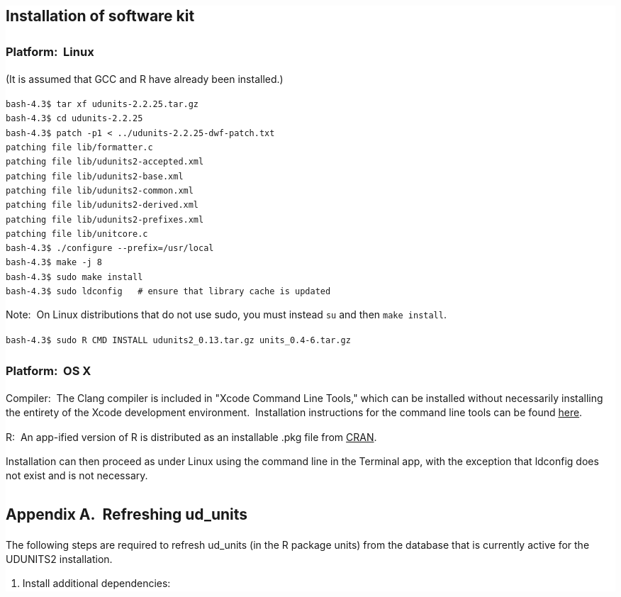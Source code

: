 
## Installation of software kit

### Platform:&nbsp; Linux

(It is assumed that GCC and R have already been installed.)

```
bash-4.3$ tar xf udunits-2.2.25.tar.gz
bash-4.3$ cd udunits-2.2.25
bash-4.3$ patch -p1 < ../udunits-2.2.25-dwf-patch.txt
patching file lib/formatter.c
patching file lib/udunits2-accepted.xml
patching file lib/udunits2-base.xml
patching file lib/udunits2-common.xml
patching file lib/udunits2-derived.xml
patching file lib/udunits2-prefixes.xml
patching file lib/unitcore.c
bash-4.3$ ./configure --prefix=/usr/local
bash-4.3$ make -j 8
bash-4.3$ sudo make install
bash-4.3$ sudo ldconfig   # ensure that library cache is updated
```

Note:&nbsp; On Linux distributions that do not use sudo, you must instead
`su` and then `make install`.

```
bash-4.3$ sudo R CMD INSTALL udunits2_0.13.tar.gz units_0.4-6.tar.gz
```


### Platform:&nbsp; OS X

Compiler:&nbsp; The Clang compiler is included in "Xcode Command Line Tools,"
which can be installed without necessarily installing the entirety of the
Xcode development environment.&nbsp; Installation instructions for the
command line tools can be found
[here](https://railsapps.github.io/xcode-command-line-tools.html).

R:&nbsp; An app-ified version of R is distributed as an installable .pkg
file from [CRAN](https://cran.r-project.org/).

Installation can then proceed as under Linux using the command line
in the Terminal app, with the exception that ldconfig does not exist and
is not necessary.


## Appendix A.&nbsp; Refreshing ud_units

The following steps are required to refresh ud_units (in the R package
units) from the database that is currently active for the UDUNITS2
installation.

1. Install additional dependencies:
